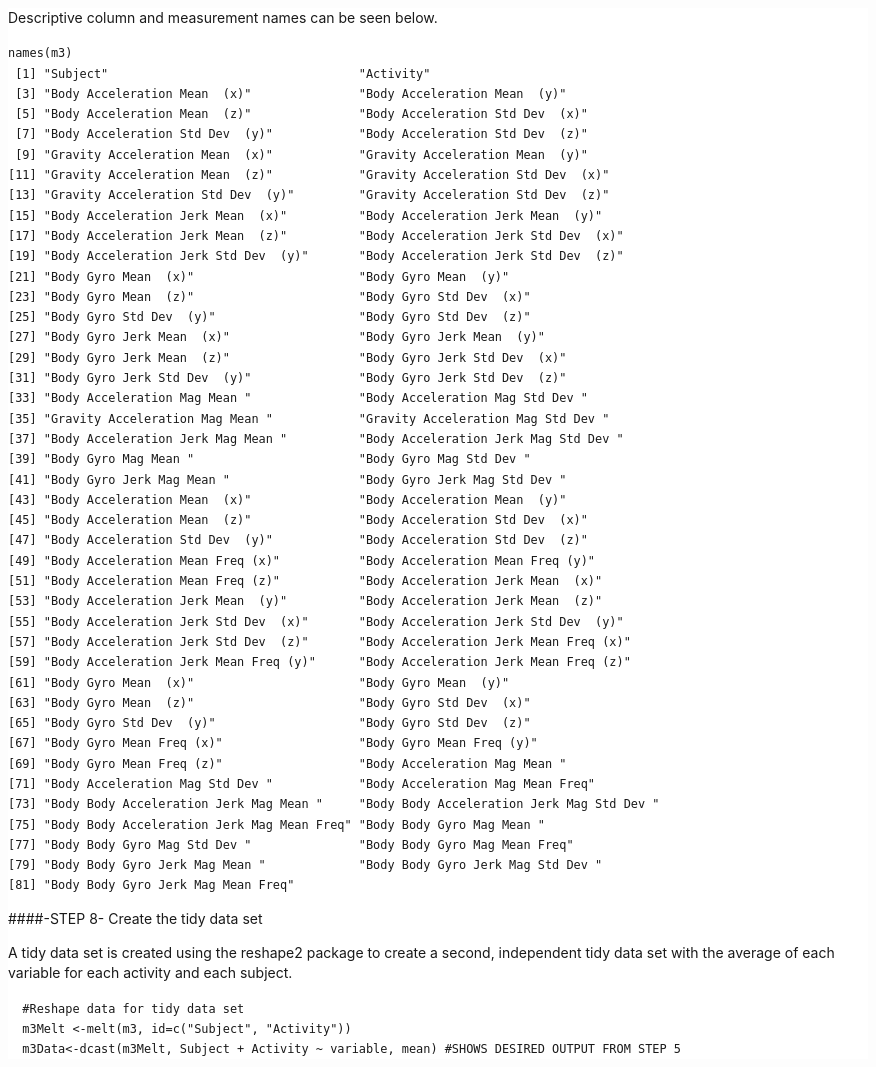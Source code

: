 Descriptive column and measurement names can be seen below.

```
names(m3)
 [1] "Subject"                                   "Activity"                                 
 [3] "Body Acceleration Mean  (x)"               "Body Acceleration Mean  (y)"              
 [5] "Body Acceleration Mean  (z)"               "Body Acceleration Std Dev  (x)"           
 [7] "Body Acceleration Std Dev  (y)"            "Body Acceleration Std Dev  (z)"           
 [9] "Gravity Acceleration Mean  (x)"            "Gravity Acceleration Mean  (y)"           
[11] "Gravity Acceleration Mean  (z)"            "Gravity Acceleration Std Dev  (x)"        
[13] "Gravity Acceleration Std Dev  (y)"         "Gravity Acceleration Std Dev  (z)"        
[15] "Body Acceleration Jerk Mean  (x)"          "Body Acceleration Jerk Mean  (y)"         
[17] "Body Acceleration Jerk Mean  (z)"          "Body Acceleration Jerk Std Dev  (x)"      
[19] "Body Acceleration Jerk Std Dev  (y)"       "Body Acceleration Jerk Std Dev  (z)"      
[21] "Body Gyro Mean  (x)"                       "Body Gyro Mean  (y)"                      
[23] "Body Gyro Mean  (z)"                       "Body Gyro Std Dev  (x)"                   
[25] "Body Gyro Std Dev  (y)"                    "Body Gyro Std Dev  (z)"                   
[27] "Body Gyro Jerk Mean  (x)"                  "Body Gyro Jerk Mean  (y)"                 
[29] "Body Gyro Jerk Mean  (z)"                  "Body Gyro Jerk Std Dev  (x)"              
[31] "Body Gyro Jerk Std Dev  (y)"               "Body Gyro Jerk Std Dev  (z)"              
[33] "Body Acceleration Mag Mean "               "Body Acceleration Mag Std Dev "           
[35] "Gravity Acceleration Mag Mean "            "Gravity Acceleration Mag Std Dev "        
[37] "Body Acceleration Jerk Mag Mean "          "Body Acceleration Jerk Mag Std Dev "      
[39] "Body Gyro Mag Mean "                       "Body Gyro Mag Std Dev "                   
[41] "Body Gyro Jerk Mag Mean "                  "Body Gyro Jerk Mag Std Dev "              
[43] "Body Acceleration Mean  (x)"               "Body Acceleration Mean  (y)"              
[45] "Body Acceleration Mean  (z)"               "Body Acceleration Std Dev  (x)"           
[47] "Body Acceleration Std Dev  (y)"            "Body Acceleration Std Dev  (z)"           
[49] "Body Acceleration Mean Freq (x)"           "Body Acceleration Mean Freq (y)"          
[51] "Body Acceleration Mean Freq (z)"           "Body Acceleration Jerk Mean  (x)"         
[53] "Body Acceleration Jerk Mean  (y)"          "Body Acceleration Jerk Mean  (z)"         
[55] "Body Acceleration Jerk Std Dev  (x)"       "Body Acceleration Jerk Std Dev  (y)"      
[57] "Body Acceleration Jerk Std Dev  (z)"       "Body Acceleration Jerk Mean Freq (x)"     
[59] "Body Acceleration Jerk Mean Freq (y)"      "Body Acceleration Jerk Mean Freq (z)"     
[61] "Body Gyro Mean  (x)"                       "Body Gyro Mean  (y)"                      
[63] "Body Gyro Mean  (z)"                       "Body Gyro Std Dev  (x)"                   
[65] "Body Gyro Std Dev  (y)"                    "Body Gyro Std Dev  (z)"                   
[67] "Body Gyro Mean Freq (x)"                   "Body Gyro Mean Freq (y)"                  
[69] "Body Gyro Mean Freq (z)"                   "Body Acceleration Mag Mean "              
[71] "Body Acceleration Mag Std Dev "            "Body Acceleration Mag Mean Freq"          
[73] "Body Body Acceleration Jerk Mag Mean "     "Body Body Acceleration Jerk Mag Std Dev " 
[75] "Body Body Acceleration Jerk Mag Mean Freq" "Body Body Gyro Mag Mean "                 
[77] "Body Body Gyro Mag Std Dev "               "Body Body Gyro Mag Mean Freq"             
[79] "Body Body Gyro Jerk Mag Mean "             "Body Body Gyro Jerk Mag Std Dev "         
[81] "Body Body Gyro Jerk Mag Mean Freq"
```

####-STEP 8- Create the tidy data set

A tidy data set is created using the reshape2 package to create a second, independent tidy data set with the average of each variable for each activity and each subject.

```
  #Reshape data for tidy data set
  m3Melt <-melt(m3, id=c("Subject", "Activity"))
  m3Data<-dcast(m3Melt, Subject + Activity ~ variable, mean) #SHOWS DESIRED OUTPUT FROM STEP 5
```
